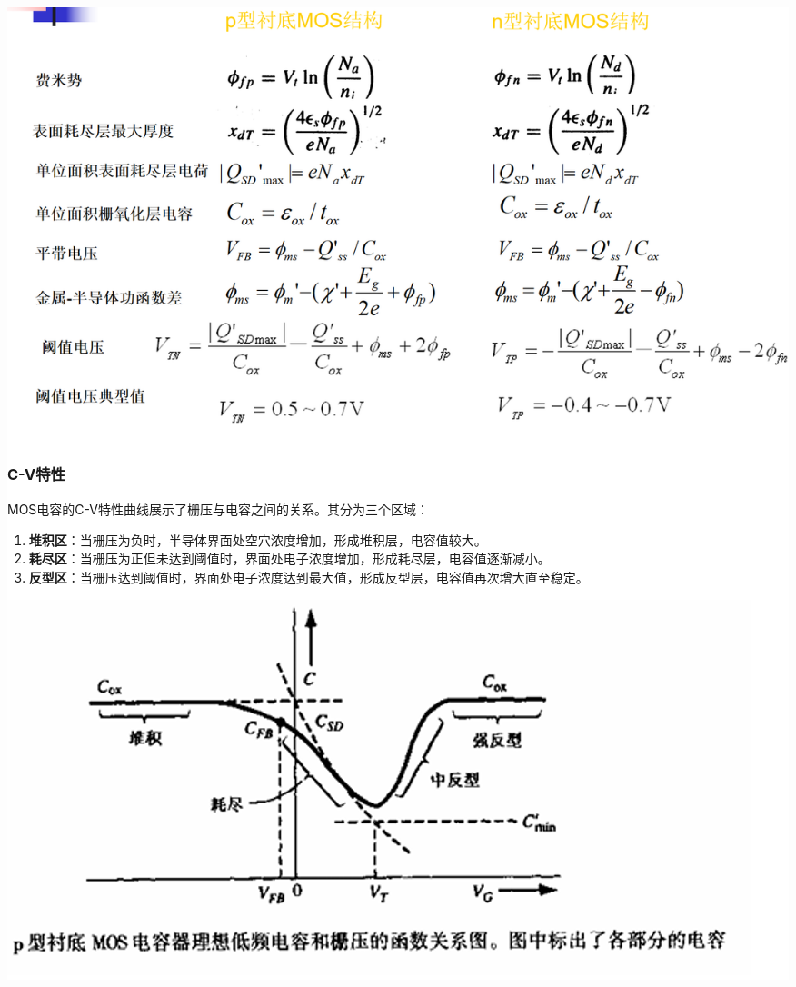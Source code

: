 ![1750238093356](image/半导体物理/1750238093356.png)


### C-V特性

MOS电容的C-V特性曲线展示了栅压与电容之间的关系。其分为三个区域：

1. **堆积区**：当栅压为负时，半导体界面处空穴浓度增加，形成堆积层，电容值较大。
2. **耗尽区**：当栅压为正但未达到阈值时，界面处电子浓度增加，形成耗尽层，电容值逐渐减小。
3. **反型区**：当栅压达到阈值时，界面处电子浓度达到最大值，形成反型层，电容值再次增大直至稳定。

![1750323025700](image/半导体物理/1750323025700.png)
